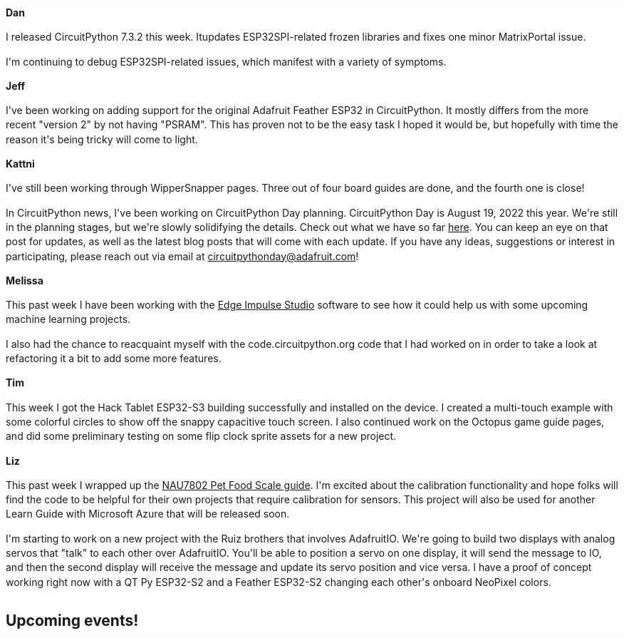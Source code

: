 **Dan**

I released CircuitPython 7.3.2 this week. Itupdates ESP32SPI-related frozen libraries and fixes one minor MatrixPortal issue.

I'm continuing to debug ESP32SPI-related issues, which manifest with a variety of symptoms.

**Jeff**

I've been working on adding support for the original Adafruit Feather ESP32 in CircuitPython. It mostly differs from the more recent "version 2" by not having "PSRAM". This has proven not to be the easy task I hoped it would be, but hopefully with time the reason it's being tricky will come to light.

**Kattni**

I've still been working through WipperSnapper pages. Three out of four board guides are done, and the fourth one is close!

In CircuitPython news, I've been working on CircuitPython Day planning. CircuitPython Day is August 19, 2022 this year. We're still in the planning stages, but we're slowly solidifying the details. Check out what we have so far [here](https://blog.adafruit.com/2022/07/20/announcing-circuitpython-day-2022-on-august-19th-circuitpythonday2022-circuitpython-python-copy/). You can keep an eye on that post for updates, as well as the latest blog posts that will come with each update. If you have any ideas, suggestions or interest in participating, please reach out via email at [circuitpythonday@adafruit.com](mailto:circuitpythonday@adafruit.com)!

**Melissa**

This past week I have been working with the [Edge Impulse Studio](https://www.edgeimpulse.com/) software to see how it could help us with some upcoming machine learning projects.

I also had the chance to reacquaint myself with the code.circuitpython.org code that I had worked on in order to take a look at refactoring it a bit to add some more features.

**Tim**

This week I got the Hack Tablet ESP32-S3 building successfully and installed on the device. I created a multi-touch example with some colorful circles to show off the snappy capacitive touch screen. I also continued work on the Octopus game guide pages, and did some preliminary testing on some flip clock sprite assets for a new project.

**Liz**

This past week I wrapped up the [NAU7802 Pet Food Scale guide](https://learn.adafruit.com/nau7802-pet-food-scale). I'm excited about the calibration functionality and hope folks will find the code to be helpful for their own projects that require calibration for sensors. This project will also be used for another Learn Guide with Microsoft Azure that will be released soon.

I'm starting to work on a new project with the Ruiz brothers that involves AdafruitIO. We're going to build two displays with analog servos that "talk" to each other over AdafruitIO. You'll be able to position a servo on one display, it will send the message to IO, and then the second display will receive the message and update its servo position and vice versa. I have a proof of concept working right now with a QT Py ESP32-S2 and a Feather ESP32-S2 changing each other's onboard NeoPixel colors.

## Upcoming events!

